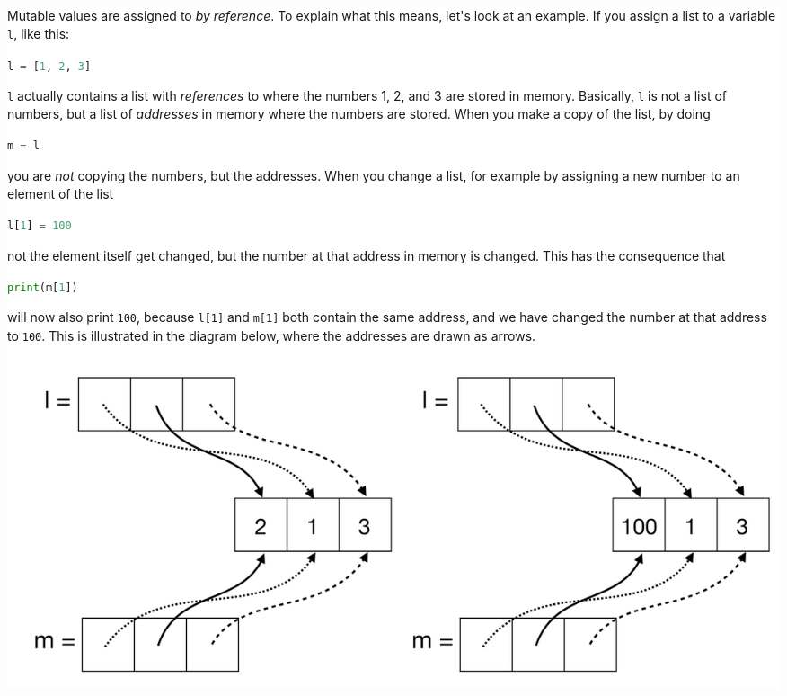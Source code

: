 Mutable values are assigned to *by reference*. To explain what this means, let's look at an example. If you assign a list to a variable `l`, like this:

```python
l = [1, 2, 3]
```

`l` actually contains a list with *references* to where the numbers 1, 2, and 3 are stored in memory. Basically, `l` is not a list of numbers, but a list of *addresses* in memory where the numbers are stored.
When you make a copy of the list, by doing

```python    
m = l
```

you are *not* copying the numbers, but the addresses. When you change a list, for example by assigning a new number to an element of the list

```python
l[1] = 100
```

not the element itself get changed, but the number at that address in memory is changed. This has the consequence that

```python
print(m[1])
```

will now also print `100`, because `l[1]` and `m[1]` both contain the same address, and we have changed the number at that address to `100`. This is illustrated in the diagram below, where the addresses are drawn as arrows.

![The lists `l` and `m` both point to the same numbers in memory. When we change an element in list `l` the number at that address is changed, which means that the list `m` will now also 'contain' that number.](figures/mutability_references.png)




